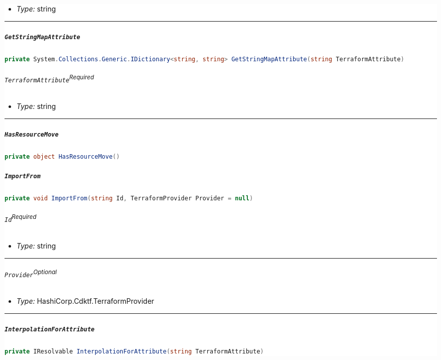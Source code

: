 - *Type:* string

---

##### `GetStringMapAttribute` <a name="GetStringMapAttribute" id="@cdktf/provider-ionoscloud.apigateway.Apigateway.getStringMapAttribute"></a>

```csharp
private System.Collections.Generic.IDictionary<string, string> GetStringMapAttribute(string TerraformAttribute)
```

###### `TerraformAttribute`<sup>Required</sup> <a name="TerraformAttribute" id="@cdktf/provider-ionoscloud.apigateway.Apigateway.getStringMapAttribute.parameter.terraformAttribute"></a>

- *Type:* string

---

##### `HasResourceMove` <a name="HasResourceMove" id="@cdktf/provider-ionoscloud.apigateway.Apigateway.hasResourceMove"></a>

```csharp
private object HasResourceMove()
```

##### `ImportFrom` <a name="ImportFrom" id="@cdktf/provider-ionoscloud.apigateway.Apigateway.importFrom"></a>

```csharp
private void ImportFrom(string Id, TerraformProvider Provider = null)
```

###### `Id`<sup>Required</sup> <a name="Id" id="@cdktf/provider-ionoscloud.apigateway.Apigateway.importFrom.parameter.id"></a>

- *Type:* string

---

###### `Provider`<sup>Optional</sup> <a name="Provider" id="@cdktf/provider-ionoscloud.apigateway.Apigateway.importFrom.parameter.provider"></a>

- *Type:* HashiCorp.Cdktf.TerraformProvider

---

##### `InterpolationForAttribute` <a name="InterpolationForAttribute" id="@cdktf/provider-ionoscloud.apigateway.Apigateway.interpolationForAttribute"></a>

```csharp
private IResolvable InterpolationForAttribute(string TerraformAttribute)
```
